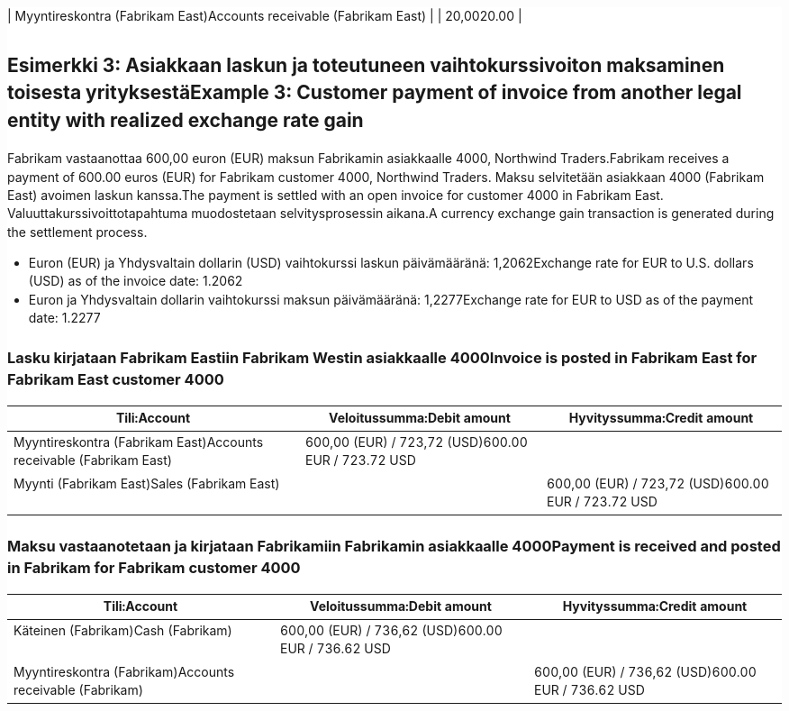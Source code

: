 | <span data-ttu-id="8ca71-220">Myyntireskontra (Fabrikam East)</span><span class="sxs-lookup"><span data-stu-id="8ca71-220">Accounts receivable (Fabrikam East)</span></span> |              | <span data-ttu-id="8ca71-221">20,00</span><span class="sxs-lookup"><span data-stu-id="8ca71-221">20.00</span></span>         |

## <a name="example-3-customer-payment-of-invoice-from-another-legal-entity-with-realized-exchange-rate-gain"></a><span data-ttu-id="8ca71-222">Esimerkki 3: Asiakkaan laskun ja toteutuneen vaihtokurssivoiton maksaminen toisesta yrityksestä</span><span class="sxs-lookup"><span data-stu-id="8ca71-222">Example 3: Customer payment of invoice from another legal entity with realized exchange rate gain</span></span>
<span data-ttu-id="8ca71-223">Fabrikam vastaanottaa 600,00 euron (EUR) maksun Fabrikamin asiakkaalle 4000, Northwind Traders.</span><span class="sxs-lookup"><span data-stu-id="8ca71-223">Fabrikam receives a payment of 600.00 euros (EUR) for Fabrikam customer 4000, Northwind Traders.</span></span> <span data-ttu-id="8ca71-224">Maksu selvitetään asiakkaan 4000 (Fabrikam East) avoimen laskun kanssa.</span><span class="sxs-lookup"><span data-stu-id="8ca71-224">The payment is settled with an open invoice for customer 4000 in Fabrikam East.</span></span> <span data-ttu-id="8ca71-225">Valuuttakurssivoittotapahtuma muodostetaan selvitysprosessin aikana.</span><span class="sxs-lookup"><span data-stu-id="8ca71-225">A currency exchange gain transaction is generated during the settlement process.</span></span>

-   <span data-ttu-id="8ca71-226">Euron (EUR) ja Yhdysvaltain dollarin (USD) vaihtokurssi laskun päivämääränä: 1,2062</span><span class="sxs-lookup"><span data-stu-id="8ca71-226">Exchange rate for EUR to U.S. dollars (USD) as of the invoice date: 1.2062</span></span>
-   <span data-ttu-id="8ca71-227">Euron ja Yhdysvaltain dollarin vaihtokurssi maksun päivämääränä: 1,2277</span><span class="sxs-lookup"><span data-stu-id="8ca71-227">Exchange rate for EUR to USD as of the payment date: 1.2277</span></span>

### <a name="invoice-is-posted-in-fabrikam-east-for-fabrikam-east-customer-4000"></a><span data-ttu-id="8ca71-228">Lasku kirjataan Fabrikam Eastiin Fabrikam Westin asiakkaalle 4000</span><span class="sxs-lookup"><span data-stu-id="8ca71-228">Invoice is posted in Fabrikam East for Fabrikam East customer 4000</span></span>

| <span data-ttu-id="8ca71-229">Tili:</span><span class="sxs-lookup"><span data-stu-id="8ca71-229">Account</span></span>                             | <span data-ttu-id="8ca71-230">Veloitussumma:</span><span class="sxs-lookup"><span data-stu-id="8ca71-230">Debit amount</span></span>            | <span data-ttu-id="8ca71-231">Hyvityssumma:</span><span class="sxs-lookup"><span data-stu-id="8ca71-231">Credit amount</span></span>           |
|-------------------------------------|-------------------------|-------------------------|
| <span data-ttu-id="8ca71-232">Myyntireskontra (Fabrikam East)</span><span class="sxs-lookup"><span data-stu-id="8ca71-232">Accounts receivable (Fabrikam East)</span></span> | <span data-ttu-id="8ca71-233">600,00 (EUR) / 723,72 (USD)</span><span class="sxs-lookup"><span data-stu-id="8ca71-233">600.00 EUR / 723.72 USD</span></span> |                         |
| <span data-ttu-id="8ca71-234">Myynti (Fabrikam East)</span><span class="sxs-lookup"><span data-stu-id="8ca71-234">Sales (Fabrikam East)</span></span>               |                         | <span data-ttu-id="8ca71-235">600,00 (EUR) / 723,72 (USD)</span><span class="sxs-lookup"><span data-stu-id="8ca71-235">600.00 EUR / 723.72 USD</span></span> |

### <a name="payment-is-received-and-posted-in-fabrikam-for-fabrikam-customer-4000"></a><span data-ttu-id="8ca71-236">Maksu vastaanotetaan ja kirjataan Fabrikamiin Fabrikamin asiakkaalle 4000</span><span class="sxs-lookup"><span data-stu-id="8ca71-236">Payment is received and posted in Fabrikam for Fabrikam customer 4000</span></span>

| <span data-ttu-id="8ca71-237">Tili:</span><span class="sxs-lookup"><span data-stu-id="8ca71-237">Account</span></span>                        | <span data-ttu-id="8ca71-238">Veloitussumma:</span><span class="sxs-lookup"><span data-stu-id="8ca71-238">Debit amount</span></span>            | <span data-ttu-id="8ca71-239">Hyvityssumma:</span><span class="sxs-lookup"><span data-stu-id="8ca71-239">Credit amount</span></span>           |
|--------------------------------|-------------------------|-------------------------|
| <span data-ttu-id="8ca71-240">Käteinen (Fabrikam)</span><span class="sxs-lookup"><span data-stu-id="8ca71-240">Cash (Fabrikam)</span></span>                | <span data-ttu-id="8ca71-241">600,00 (EUR) / 736,62 (USD)</span><span class="sxs-lookup"><span data-stu-id="8ca71-241">600.00 EUR / 736.62 USD</span></span> |                         |
| <span data-ttu-id="8ca71-242">Myyntireskontra (Fabrikam)</span><span class="sxs-lookup"><span data-stu-id="8ca71-242">Accounts receivable (Fabrikam)</span></span> |                         | <span data-ttu-id="8ca71-243">600,00 (EUR) / 736,62 (USD)</span><span class="sxs-lookup"><span data-stu-id="8ca71-243">600.00 EUR / 736.62 USD</span></span> |
